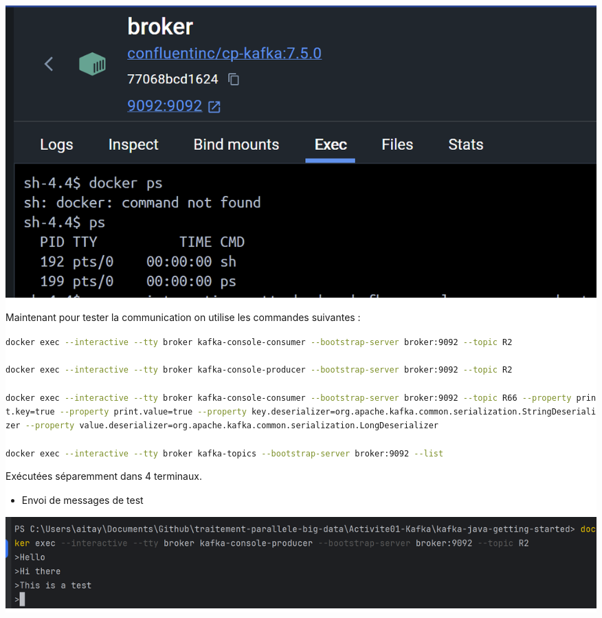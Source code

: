 ![Docker ps](img/image-5.png)

Maintenant pour tester la communication on utilise les commandes suivantes :

```bash
docker exec --interactive --tty broker kafka-console-consumer --bootstrap-server broker:9092 --topic R2

docker exec --interactive --tty broker kafka-console-producer --bootstrap-server broker:9092 --topic R2

docker exec --interactive --tty broker kafka-console-consumer --bootstrap-server broker:9092 --topic R66 --property print.key=true --property print.value=true --property key.deserializer=org.apache.kafka.common.serialization.StringDeserializer --property value.deserializer=org.apache.kafka.common.serialization.LongDeserializer

docker exec --interactive --tty broker kafka-topics --bootstrap-server broker:9092 --list
```

Exécutées séparemment dans 4 terminaux.

- Envoi de messages de test

![Envoi de messages de test ](img/image-8.png)
